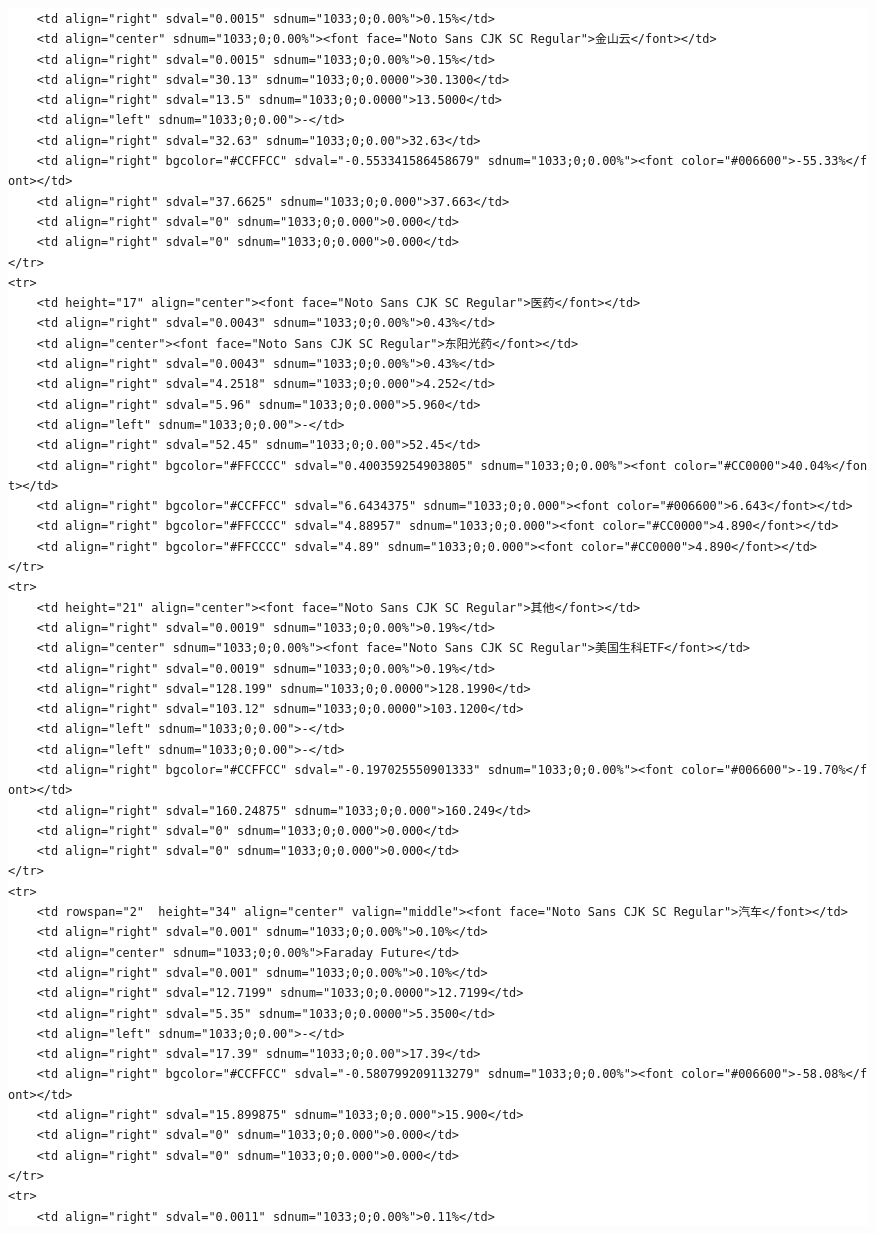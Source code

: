 		<td align="right" sdval="0.0015" sdnum="1033;0;0.00%">0.15%</td>
		<td align="center" sdnum="1033;0;0.00%"><font face="Noto Sans CJK SC Regular">金山云</font></td>
		<td align="right" sdval="0.0015" sdnum="1033;0;0.00%">0.15%</td>
		<td align="right" sdval="30.13" sdnum="1033;0;0.0000">30.1300</td>
		<td align="right" sdval="13.5" sdnum="1033;0;0.0000">13.5000</td>
		<td align="left" sdnum="1033;0;0.00">-</td>
		<td align="right" sdval="32.63" sdnum="1033;0;0.00">32.63</td>
		<td align="right" bgcolor="#CCFFCC" sdval="-0.553341586458679" sdnum="1033;0;0.00%"><font color="#006600">-55.33%</font></td>
		<td align="right" sdval="37.6625" sdnum="1033;0;0.000">37.663</td>
		<td align="right" sdval="0" sdnum="1033;0;0.000">0.000</td>
		<td align="right" sdval="0" sdnum="1033;0;0.000">0.000</td>
	</tr>
	<tr>
		<td height="17" align="center"><font face="Noto Sans CJK SC Regular">医药</font></td>
		<td align="right" sdval="0.0043" sdnum="1033;0;0.00%">0.43%</td>
		<td align="center"><font face="Noto Sans CJK SC Regular">东阳光药</font></td>
		<td align="right" sdval="0.0043" sdnum="1033;0;0.00%">0.43%</td>
		<td align="right" sdval="4.2518" sdnum="1033;0;0.000">4.252</td>
		<td align="right" sdval="5.96" sdnum="1033;0;0.000">5.960</td>
		<td align="left" sdnum="1033;0;0.00">-</td>
		<td align="right" sdval="52.45" sdnum="1033;0;0.00">52.45</td>
		<td align="right" bgcolor="#FFCCCC" sdval="0.400359254903805" sdnum="1033;0;0.00%"><font color="#CC0000">40.04%</font></td>
		<td align="right" bgcolor="#CCFFCC" sdval="6.6434375" sdnum="1033;0;0.000"><font color="#006600">6.643</font></td>
		<td align="right" bgcolor="#FFCCCC" sdval="4.88957" sdnum="1033;0;0.000"><font color="#CC0000">4.890</font></td>
		<td align="right" bgcolor="#FFCCCC" sdval="4.89" sdnum="1033;0;0.000"><font color="#CC0000">4.890</font></td>
	</tr>
	<tr>
		<td height="21" align="center"><font face="Noto Sans CJK SC Regular">其他</font></td>
		<td align="right" sdval="0.0019" sdnum="1033;0;0.00%">0.19%</td>
		<td align="center" sdnum="1033;0;0.00%"><font face="Noto Sans CJK SC Regular">美国生科ETF</font></td>
		<td align="right" sdval="0.0019" sdnum="1033;0;0.00%">0.19%</td>
		<td align="right" sdval="128.199" sdnum="1033;0;0.0000">128.1990</td>
		<td align="right" sdval="103.12" sdnum="1033;0;0.0000">103.1200</td>
		<td align="left" sdnum="1033;0;0.00">-</td>
		<td align="left" sdnum="1033;0;0.00">-</td>
		<td align="right" bgcolor="#CCFFCC" sdval="-0.197025550901333" sdnum="1033;0;0.00%"><font color="#006600">-19.70%</font></td>
		<td align="right" sdval="160.24875" sdnum="1033;0;0.000">160.249</td>
		<td align="right" sdval="0" sdnum="1033;0;0.000">0.000</td>
		<td align="right" sdval="0" sdnum="1033;0;0.000">0.000</td>
	</tr>
	<tr>
		<td rowspan="2"  height="34" align="center" valign="middle"><font face="Noto Sans CJK SC Regular">汽车</font></td>
		<td align="right" sdval="0.001" sdnum="1033;0;0.00%">0.10%</td>
		<td align="center" sdnum="1033;0;0.00%">Faraday Future</td>
		<td align="right" sdval="0.001" sdnum="1033;0;0.00%">0.10%</td>
		<td align="right" sdval="12.7199" sdnum="1033;0;0.0000">12.7199</td>
		<td align="right" sdval="5.35" sdnum="1033;0;0.0000">5.3500</td>
		<td align="left" sdnum="1033;0;0.00">-</td>
		<td align="right" sdval="17.39" sdnum="1033;0;0.00">17.39</td>
		<td align="right" bgcolor="#CCFFCC" sdval="-0.580799209113279" sdnum="1033;0;0.00%"><font color="#006600">-58.08%</font></td>
		<td align="right" sdval="15.899875" sdnum="1033;0;0.000">15.900</td>
		<td align="right" sdval="0" sdnum="1033;0;0.000">0.000</td>
		<td align="right" sdval="0" sdnum="1033;0;0.000">0.000</td>
	</tr>
	<tr>
		<td align="right" sdval="0.0011" sdnum="1033;0;0.00%">0.11%</td>